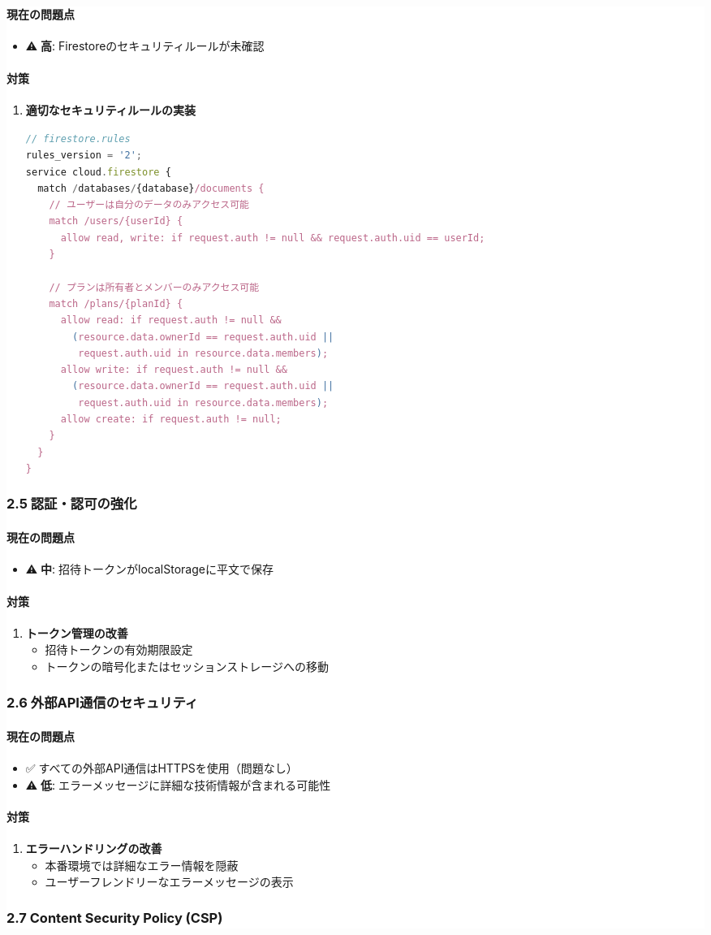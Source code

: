 #### 現在の問題点
- ⚠️ **高**: Firestoreのセキュリティルールが未確認

#### 対策
1. **適切なセキュリティルールの実装**
   ```javascript
   // firestore.rules
   rules_version = '2';
   service cloud.firestore {
     match /databases/{database}/documents {
       // ユーザーは自分のデータのみアクセス可能
       match /users/{userId} {
         allow read, write: if request.auth != null && request.auth.uid == userId;
       }
       
       // プランは所有者とメンバーのみアクセス可能
       match /plans/{planId} {
         allow read: if request.auth != null && 
           (resource.data.ownerId == request.auth.uid || 
            request.auth.uid in resource.data.members);
         allow write: if request.auth != null && 
           (resource.data.ownerId == request.auth.uid || 
            request.auth.uid in resource.data.members);
         allow create: if request.auth != null;
       }
     }
   }
   ```

### 2.5 認証・認可の強化

#### 現在の問題点
- ⚠️ **中**: 招待トークンがlocalStorageに平文で保存

#### 対策
1. **トークン管理の改善**
   - 招待トークンの有効期限設定
   - トークンの暗号化またはセッションストレージへの移動

### 2.6 外部API通信のセキュリティ

#### 現在の問題点
- ✅ すべての外部API通信はHTTPSを使用（問題なし）
- ⚠️ **低**: エラーメッセージに詳細な技術情報が含まれる可能性

#### 対策
1. **エラーハンドリングの改善**
   - 本番環境では詳細なエラー情報を隠蔽
   - ユーザーフレンドリーなエラーメッセージの表示

### 2.7 Content Security Policy (CSP)
